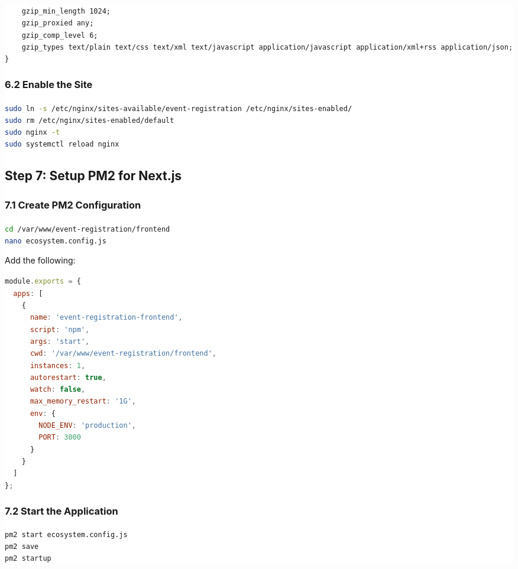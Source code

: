 ```nginx
    gzip_min_length 1024;
    gzip_proxied any;
    gzip_comp_level 6;
    gzip_types text/plain text/css text/xml text/javascript application/javascript application/xml+rss application/json;
}
```

### 6.2 Enable the Site

```bash
sudo ln -s /etc/nginx/sites-available/event-registration /etc/nginx/sites-enabled/
sudo rm /etc/nginx/sites-enabled/default
sudo nginx -t
sudo systemctl reload nginx
```

## Step 7: Setup PM2 for Next.js

### 7.1 Create PM2 Configuration

```bash
cd /var/www/event-registration/frontend
nano ecosystem.config.js
```

Add the following:
```javascript
module.exports = {
  apps: [
    {
      name: 'event-registration-frontend',
      script: 'npm',
      args: 'start',
      cwd: '/var/www/event-registration/frontend',
      instances: 1,
      autorestart: true,
      watch: false,
      max_memory_restart: '1G',
      env: {
        NODE_ENV: 'production',
        PORT: 3000
      }
    }
  ]
};
```

### 7.2 Start the Application

```bash
pm2 start ecosystem.config.js
pm2 save
pm2 startup
```
